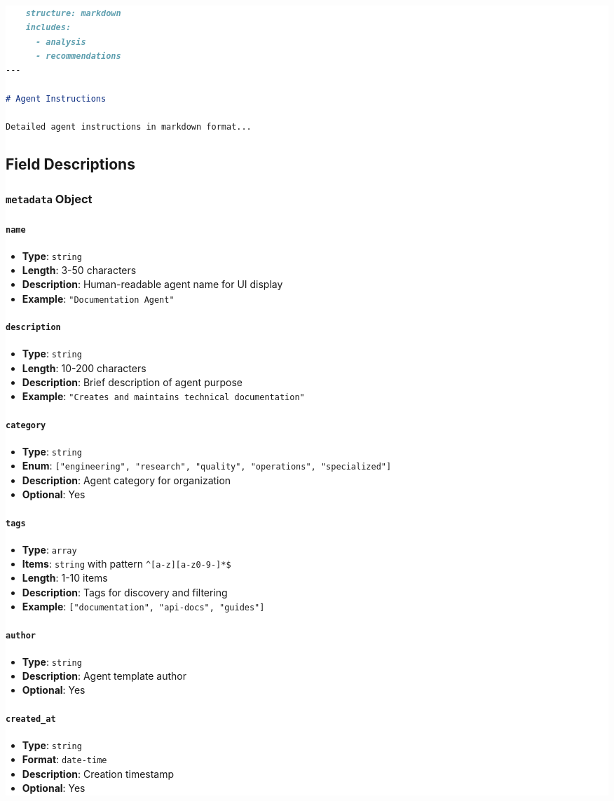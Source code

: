 ```markdown
    structure: markdown
    includes:
      - analysis
      - recommendations
---

# Agent Instructions

Detailed agent instructions in markdown format...
```

## Field Descriptions

### `metadata` Object

#### `name`
- **Type**: `string`
- **Length**: 3-50 characters
- **Description**: Human-readable agent name for UI display
- **Example**: `"Documentation Agent"`

#### `description`
- **Type**: `string`
- **Length**: 10-200 characters
- **Description**: Brief description of agent purpose
- **Example**: `"Creates and maintains technical documentation"`

#### `category`
- **Type**: `string`
- **Enum**: `["engineering", "research", "quality", "operations", "specialized"]`
- **Description**: Agent category for organization
- **Optional**: Yes

#### `tags`
- **Type**: `array`
- **Items**: `string` with pattern `^[a-z][a-z0-9-]*$`
- **Length**: 1-10 items
- **Description**: Tags for discovery and filtering
- **Example**: `["documentation", "api-docs", "guides"]`

#### `author`
- **Type**: `string`
- **Description**: Agent template author
- **Optional**: Yes

#### `created_at`
- **Type**: `string`
- **Format**: `date-time`
- **Description**: Creation timestamp
- **Optional**: Yes
